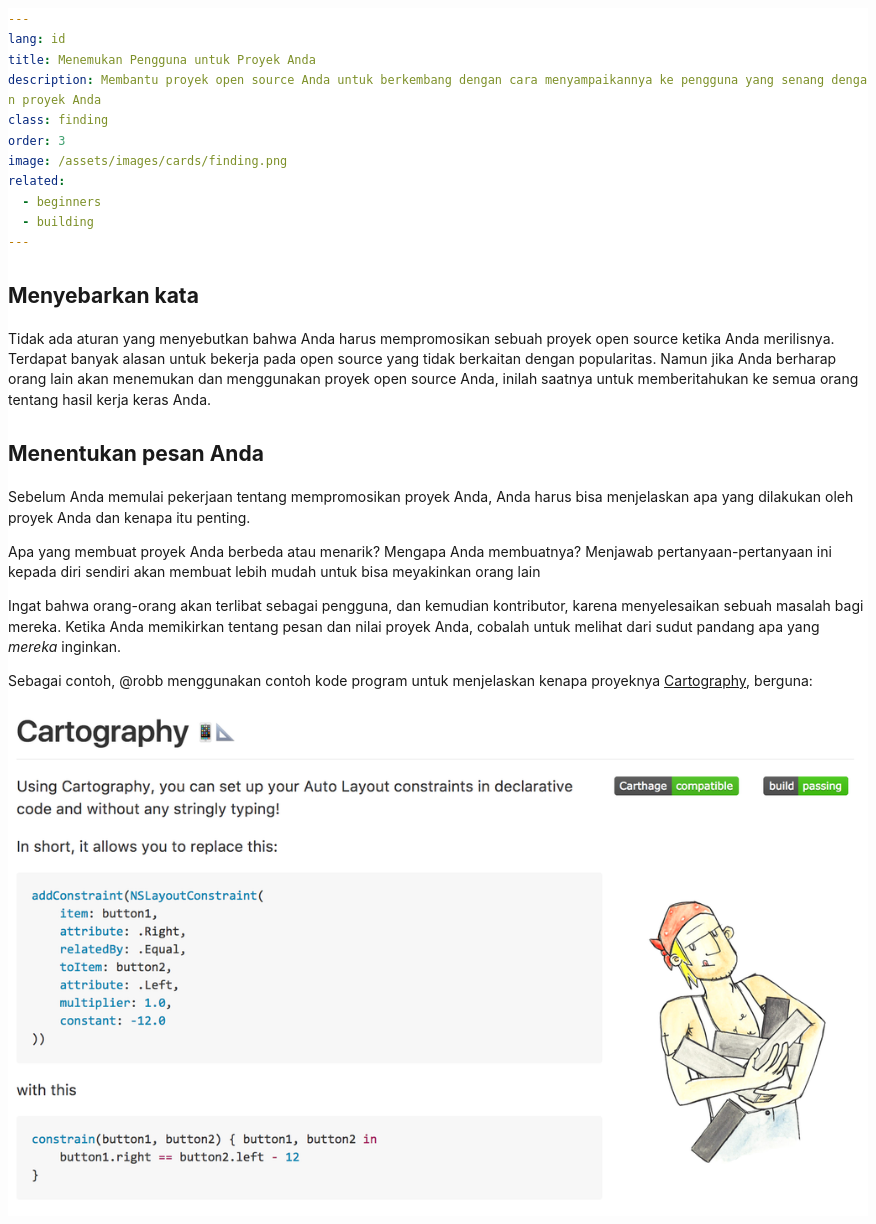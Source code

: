 ```yaml
---
lang: id
title: Menemukan Pengguna untuk Proyek Anda
description: Membantu proyek open source Anda untuk berkembang dengan cara menyampaikannya ke pengguna yang senang dengan proyek Anda
class: finding
order: 3
image: /assets/images/cards/finding.png
related:
  - beginners
  - building
---
```


## Menyebarkan kata

Tidak ada aturan yang menyebutkan bahwa Anda harus mempromosikan sebuah proyek open source ketika Anda merilisnya. Terdapat banyak alasan untuk bekerja pada open source yang tidak berkaitan dengan popularitas. Namun jika Anda berharap orang lain akan menemukan dan menggunakan proyek open source Anda, inilah saatnya untuk memberitahukan ke semua orang tentang hasil kerja keras Anda.

## Menentukan pesan Anda

Sebelum Anda memulai pekerjaan tentang mempromosikan proyek Anda, Anda harus bisa menjelaskan apa yang dilakukan oleh proyek Anda dan kenapa itu penting.

Apa yang membuat proyek Anda berbeda atau menarik? Mengapa Anda membuatnya? Menjawab pertanyaan-pertanyaan ini kepada diri sendiri akan membuat lebih mudah untuk bisa meyakinkan orang lain

Ingat bahwa orang-orang akan terlibat sebagai pengguna, dan kemudian kontributor, karena menyelesaikan sebuah masalah bagi mereka. Ketika Anda memikirkan tentang pesan dan nilai proyek Anda, cobalah untuk melihat dari sudut pandang apa yang _mereka_ inginkan.

Sebagai contoh, @robb menggunakan contoh kode program untuk menjelaskan kenapa proyeknya [Cartography](https://github.com/robb/Cartography), berguna:

![cartography readme](/assets/images/finding-users/cartography.jpg)
